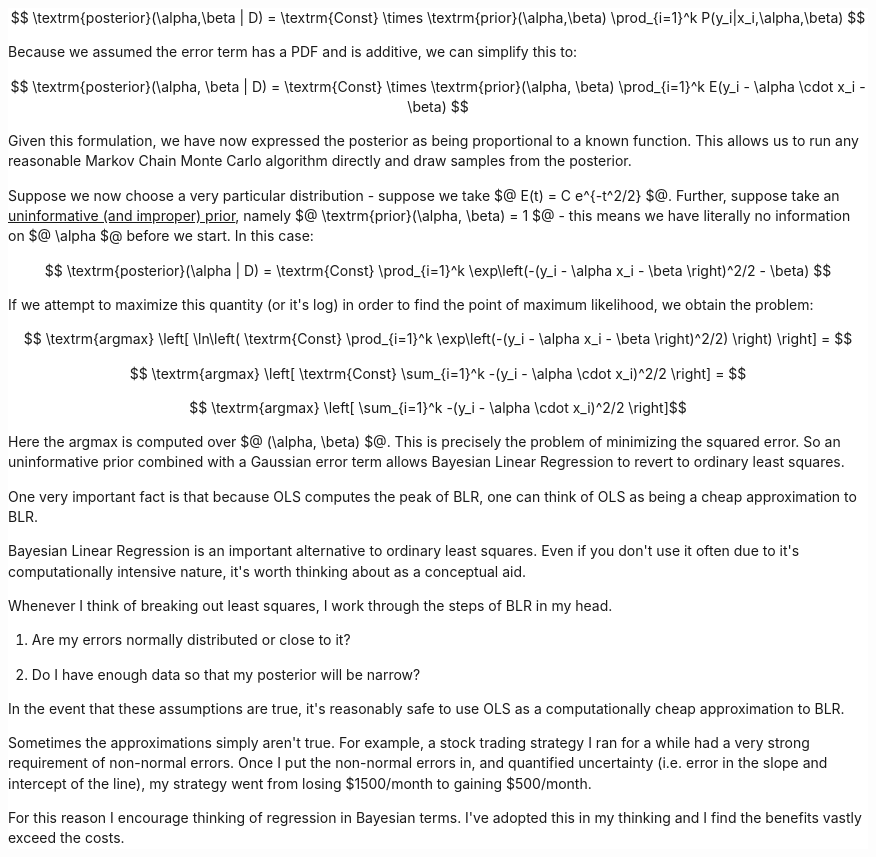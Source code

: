 $$ \textrm{posterior}(\alpha,\beta | D) = \textrm{Const} \times \textrm{prior}(\alpha,\beta) \prod_{i=1}^k P(y_i|x_i,\alpha,\beta) $$

Because we assumed the error term has a PDF and is additive, we can simplify this to:

$$ \textrm{posterior}(\alpha, \beta | D) = \textrm{Const} \times \textrm{prior}(\alpha, \beta) \prod_{i=1}^k E(y_i - \alpha \cdot x_i - \beta) $$

Given this formulation, we have now expressed the posterior as being proportional to a known function. This allows us to run any reasonable Markov Chain Monte Carlo algorithm directly and draw samples from the posterior.

Suppose we now choose a very particular distribution - suppose we take $@ E(t) = C e^{-t^2/2} $@. Further, suppose take an [uninformative (and improper) prior](https://en.wikipedia.org/wiki/Prior_probability#Uninformative_priors), namely $@ \textrm{prior}(\alpha, \beta) = 1 $@ - this means we have literally no information on $@ \alpha $@ before we start. In this case:

$$ \textrm{posterior}(\alpha | D) = \textrm{Const} \prod_{i=1}^k \exp\left(-(y_i - \alpha x_i - \beta \right)^2/2 - \beta) $$

If we attempt to maximize this quantity (or it's log) in order to find the point of maximum likelihood, we obtain the problem:

$$ \textrm{argmax} \left[ \ln\left( \textrm{Const} \prod_{i=1}^k \exp\left(-(y_i - \alpha x_i - \beta \right)^2/2) \right) \right] = $$

$$ \textrm{argmax} \left[ \textrm{Const} \sum_{i=1}^k -(y_i - \alpha \cdot x_i)^2/2 \right] = $$

$$ \textrm{argmax} \left[ \sum_{i=1}^k -(y_i - \alpha \cdot x_i)^2/2 \right]$$

Here the argmax is computed over $@ (\alpha, \beta) $@. This is precisely the problem of minimizing the squared error. So an uninformative prior combined with a Gaussian error term allows Bayesian Linear Regression to revert to ordinary least squares.

One very important fact is that because OLS computes the peak of BLR, one can think of OLS as being a cheap approximation to BLR.

Bayesian Linear Regression is an important alternative to ordinary least squares. Even if you don't use it often due to it's computationally intensive nature, it's worth thinking about as a conceptual aid.

Whenever I think of breaking out least squares, I work through the steps of BLR in my head.

1. Are my errors normally distributed or close to it?

1. Do I have enough data so that my posterior will be narrow?


In the event that these assumptions are true, it's reasonably safe to use OLS as a computationally cheap approximation to BLR.

Sometimes the approximations simply aren't true. For example, a stock trading strategy I ran for a while had a very strong requirement of non-normal errors. Once I put the non-normal errors in, and quantified uncertainty (i.e. error in the slope and intercept of the line), my strategy went from losing $1500/month to gaining $500/month.

For this reason I encourage thinking of regression in Bayesian terms. I've adopted this in my thinking and I find the benefits vastly exceed the costs.
